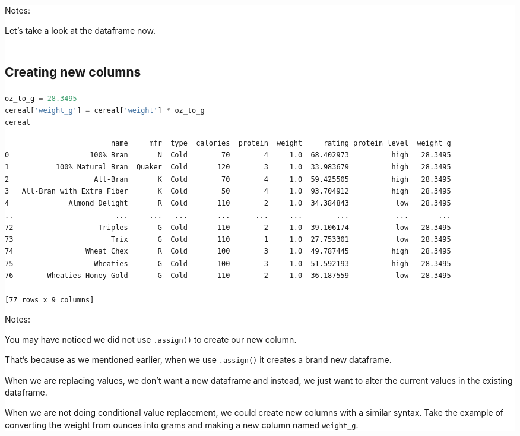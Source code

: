Notes:

Let’s take a look at the dataframe now.

---

## Creating new columns

``` python
oz_to_g = 28.3495
cereal['weight_g'] = cereal['weight'] * oz_to_g
cereal
```

```out
                         name     mfr  type  calories  protein  weight     rating protein_level  weight_g
0                   100% Bran       N  Cold        70        4     1.0  68.402973          high   28.3495
1           100% Natural Bran  Quaker  Cold       120        3     1.0  33.983679          high   28.3495
2                    All-Bran       K  Cold        70        4     1.0  59.425505          high   28.3495
3   All-Bran with Extra Fiber       K  Cold        50        4     1.0  93.704912          high   28.3495
4              Almond Delight       R  Cold       110        2     1.0  34.384843           low   28.3495
..                        ...     ...   ...       ...      ...     ...        ...           ...       ...
72                    Triples       G  Cold       110        2     1.0  39.106174           low   28.3495
73                       Trix       G  Cold       110        1     1.0  27.753301           low   28.3495
74                 Wheat Chex       R  Cold       100        3     1.0  49.787445          high   28.3495
75                   Wheaties       G  Cold       100        3     1.0  51.592193          high   28.3495
76        Wheaties Honey Gold       G  Cold       110        2     1.0  36.187559           low   28.3495

[77 rows x 9 columns]
```

Notes:

You may have noticed we did not use `.assign()` to create our new
column.

That’s because as we mentioned earlier, when we use `.assign()` it
creates a brand new dataframe.

When we are replacing values, we don’t want a new dataframe and instead,
we just want to alter the current values in the existing dataframe.

When we are not doing conditional value replacement, we could create new
columns with a similar syntax. Take the example of converting the weight
from ounces into grams and making a new column named `weight_g`.
